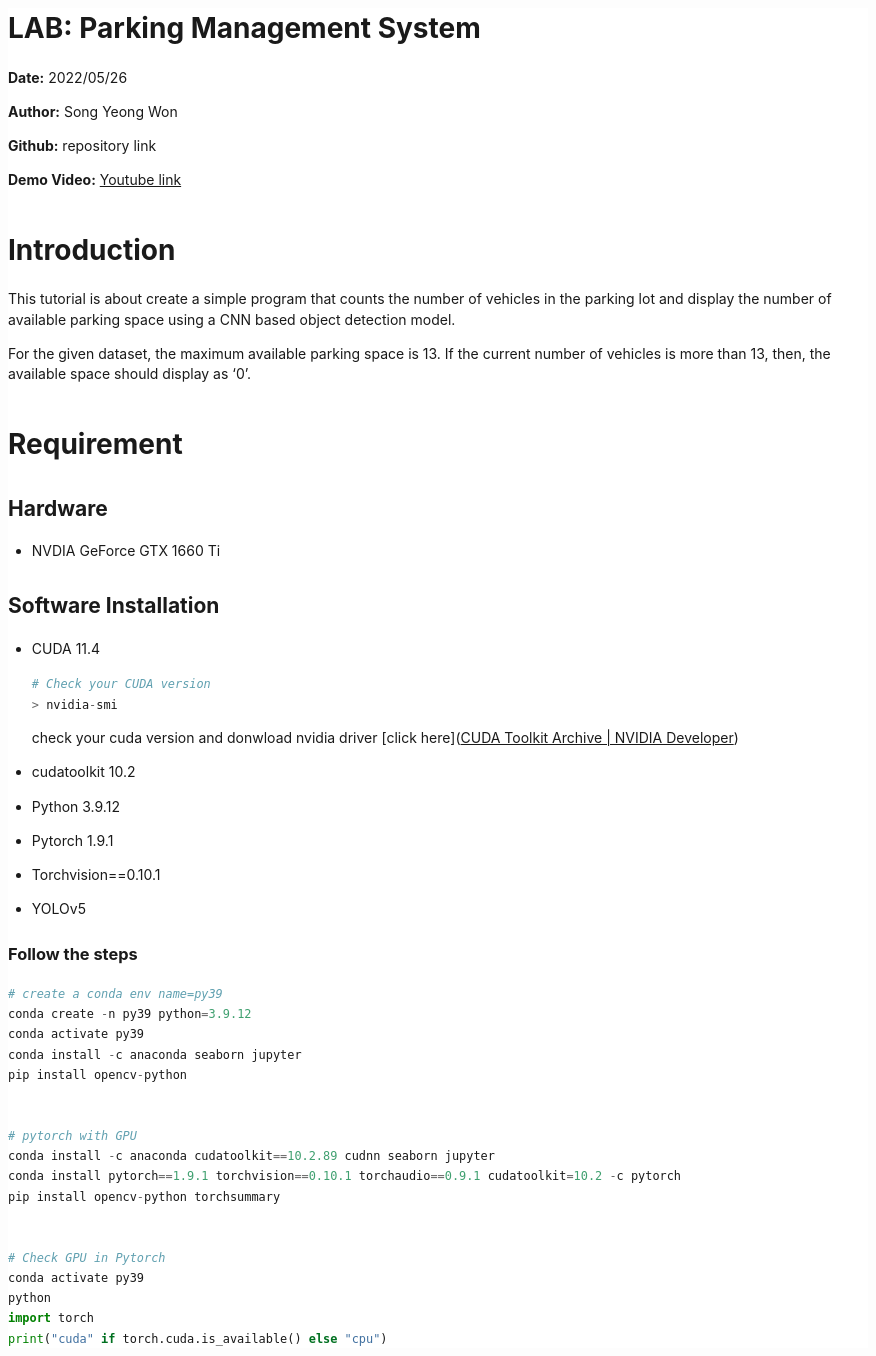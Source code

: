 # LAB: Parking Management System

**Date:** 2022/05/26

**Author:** Song Yeong Won

**Github:** repository link

**Demo Video:** [Youtube link](https://youtu.be/fiFCeIMqOvg)



# Introduction

This tutorial is about create a simple program that counts the number of vehicles in the parking lot and display the number of available parking space using a CNN based object detection model. 

For the given dataset, the maximum available parking space is 13. If the current number of vehicles is more than 13, then, the available space should display as ‘0’.

# Requirement

## Hardware

- NVDIA GeForce GTX 1660 Ti

## Software Installation

- CUDA 11.4

  ```python
  # Check your CUDA version
  > nvidia-smi
  ```

  check your cuda version and donwload nvidia driver [click here]([CUDA Toolkit Archive | NVIDIA Developer](https://developer.nvidia.com/cuda-toolkit-archive))

- cudatoolkit 10.2
- Python 3.9.12
- Pytorch 1.9.1
- Torchvision==0.10.1
- YOLOv5

### Follow the steps

```python
# create a conda env name=py39
conda create -n py39 python=3.9.12
conda activate py39
conda install -c anaconda seaborn jupyter
pip install opencv-python


# pytorch with GPU
conda install -c anaconda cudatoolkit==10.2.89 cudnn seaborn jupyter
conda install pytorch==1.9.1 torchvision==0.10.1 torchaudio==0.9.1 cudatoolkit=10.2 -c pytorch
pip install opencv-python torchsummary


# Check GPU in Pytorch
conda activate py39
python
import torch
print("cuda" if torch.cuda.is_available() else "cpu")
```